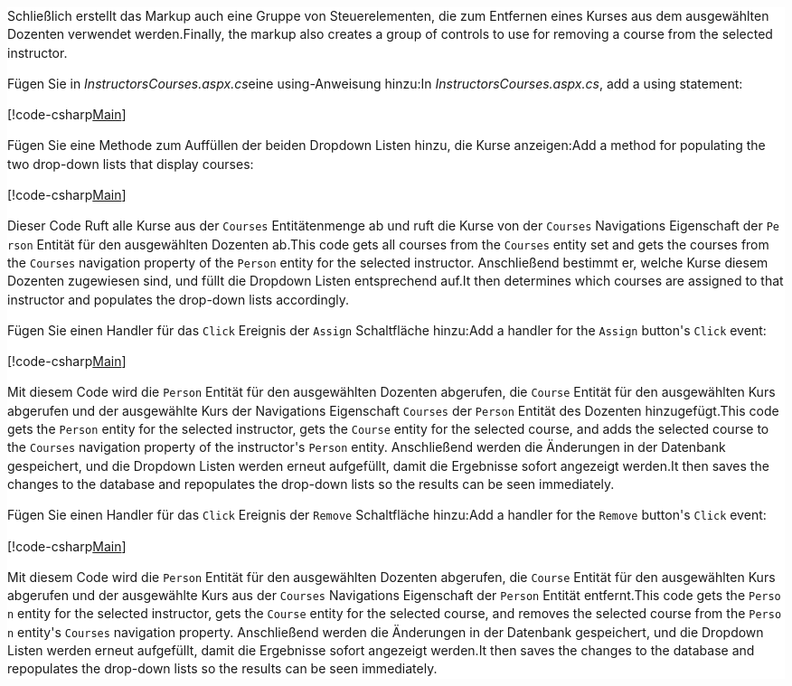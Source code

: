 <span data-ttu-id="f75a2-160">Schließlich erstellt das Markup auch eine Gruppe von Steuerelementen, die zum Entfernen eines Kurses aus dem ausgewählten Dozenten verwendet werden.</span><span class="sxs-lookup"><span data-stu-id="f75a2-160">Finally, the markup also creates a group of controls to use for removing a course from the selected instructor.</span></span>

<span data-ttu-id="f75a2-161">Fügen Sie in *InstructorsCourses.aspx.cs*eine using-Anweisung hinzu:</span><span class="sxs-lookup"><span data-stu-id="f75a2-161">In *InstructorsCourses.aspx.cs*, add a using statement:</span></span>

[!code-csharp[Main](the-entity-framework-and-aspnet-getting-started-part-5/samples/sample6.cs)]

<span data-ttu-id="f75a2-162">Fügen Sie eine Methode zum Auffüllen der beiden Dropdown Listen hinzu, die Kurse anzeigen:</span><span class="sxs-lookup"><span data-stu-id="f75a2-162">Add a method for populating the two drop-down lists that display courses:</span></span>

[!code-csharp[Main](the-entity-framework-and-aspnet-getting-started-part-5/samples/sample7.cs)]

<span data-ttu-id="f75a2-163">Dieser Code Ruft alle Kurse aus der `Courses` Entitätenmenge ab und ruft die Kurse von der `Courses` Navigations Eigenschaft der `Person` Entität für den ausgewählten Dozenten ab.</span><span class="sxs-lookup"><span data-stu-id="f75a2-163">This code gets all courses from the `Courses` entity set and gets the courses from the `Courses` navigation property of the `Person` entity for the selected instructor.</span></span> <span data-ttu-id="f75a2-164">Anschließend bestimmt er, welche Kurse diesem Dozenten zugewiesen sind, und füllt die Dropdown Listen entsprechend auf.</span><span class="sxs-lookup"><span data-stu-id="f75a2-164">It then determines which courses are assigned to that instructor and populates the drop-down lists accordingly.</span></span>

<span data-ttu-id="f75a2-165">Fügen Sie einen Handler für das `Click` Ereignis der `Assign` Schaltfläche hinzu:</span><span class="sxs-lookup"><span data-stu-id="f75a2-165">Add a handler for the `Assign` button's `Click` event:</span></span>

[!code-csharp[Main](the-entity-framework-and-aspnet-getting-started-part-5/samples/sample8.cs)]

<span data-ttu-id="f75a2-166">Mit diesem Code wird die `Person` Entität für den ausgewählten Dozenten abgerufen, die `Course` Entität für den ausgewählten Kurs abgerufen und der ausgewählte Kurs der Navigations Eigenschaft `Courses` der `Person` Entität des Dozenten hinzugefügt.</span><span class="sxs-lookup"><span data-stu-id="f75a2-166">This code gets the `Person` entity for the selected instructor, gets the `Course` entity for the selected course, and adds the selected course to the `Courses` navigation property of the instructor's `Person` entity.</span></span> <span data-ttu-id="f75a2-167">Anschließend werden die Änderungen in der Datenbank gespeichert, und die Dropdown Listen werden erneut aufgefüllt, damit die Ergebnisse sofort angezeigt werden.</span><span class="sxs-lookup"><span data-stu-id="f75a2-167">It then saves the changes to the database and repopulates the drop-down lists so the results can be seen immediately.</span></span>

<span data-ttu-id="f75a2-168">Fügen Sie einen Handler für das `Click` Ereignis der `Remove` Schaltfläche hinzu:</span><span class="sxs-lookup"><span data-stu-id="f75a2-168">Add a handler for the `Remove` button's `Click` event:</span></span>

[!code-csharp[Main](the-entity-framework-and-aspnet-getting-started-part-5/samples/sample9.cs)]

<span data-ttu-id="f75a2-169">Mit diesem Code wird die `Person` Entität für den ausgewählten Dozenten abgerufen, die `Course` Entität für den ausgewählten Kurs abgerufen und der ausgewählte Kurs aus der `Courses` Navigations Eigenschaft der `Person` Entität entfernt.</span><span class="sxs-lookup"><span data-stu-id="f75a2-169">This code gets the `Person` entity for the selected instructor, gets the `Course` entity for the selected course, and removes the selected course from the `Person` entity's `Courses` navigation property.</span></span> <span data-ttu-id="f75a2-170">Anschließend werden die Änderungen in der Datenbank gespeichert, und die Dropdown Listen werden erneut aufgefüllt, damit die Ergebnisse sofort angezeigt werden.</span><span class="sxs-lookup"><span data-stu-id="f75a2-170">It then saves the changes to the database and repopulates the drop-down lists so the results can be seen immediately.</span></span>
